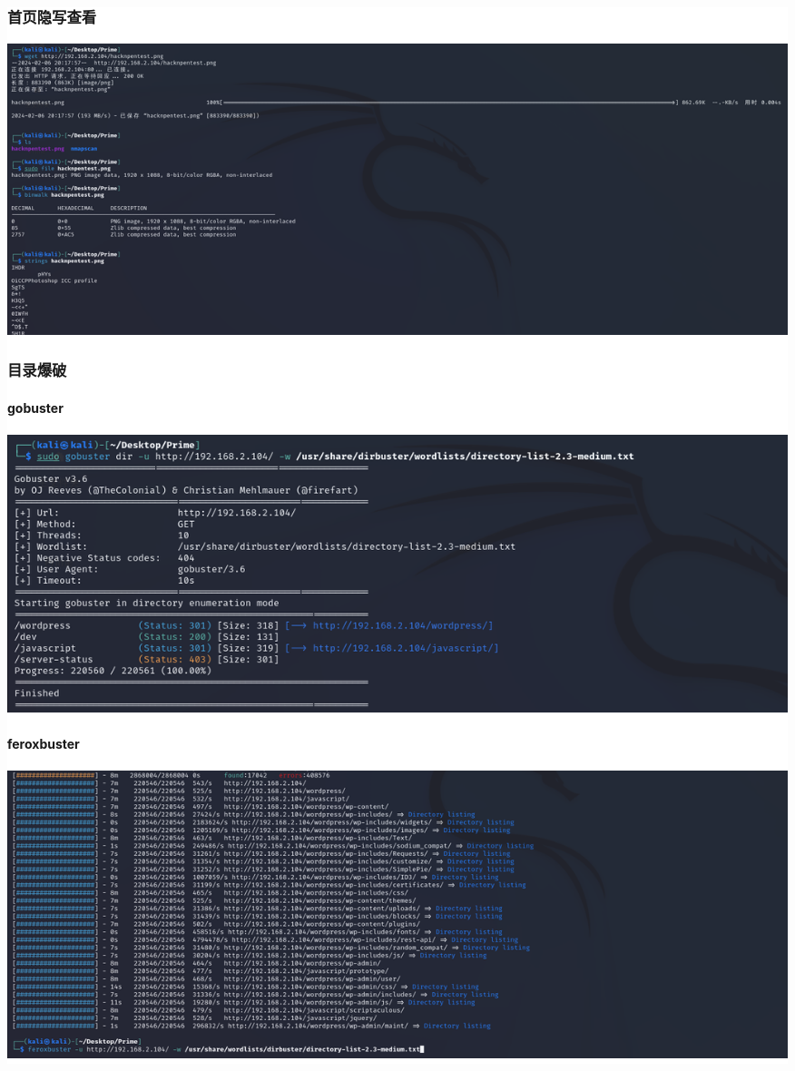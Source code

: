 ### 首页隐写查看

![image-20240207091931087](./assets/image-20240207091931087.png)

### 目录爆破

#### gobuster

![image-20240207092119725](./assets/image-20240207092119725.png)

#### feroxbuster

![image-20240207093222823](./assets/image-20240207093222823.png)
